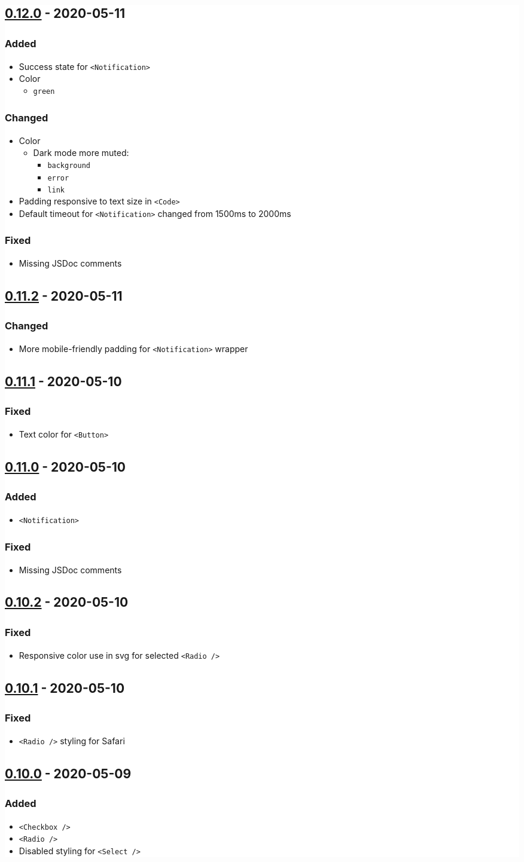 ## [0.12.0] - 2020-05-11
### Added
- Success state for `<Notification>`
- Color
  - `green`
### Changed
- Color
  - Dark mode more muted:
    - `background`
    - `error`
    - `link`
- Padding responsive to text size in `<Code>`
- Default timeout for `<Notification>` changed from 1500ms to 2000ms
### Fixed
- Missing JSDoc comments

## [0.11.2] - 2020-05-11
### Changed
- More mobile-friendly padding for `<Notification>` wrapper

## [0.11.1] - 2020-05-10
### Fixed
- Text color for `<Button>`

## [0.11.0] - 2020-05-10
### Added
- `<Notification>`
### Fixed
- Missing JSDoc comments

## [0.10.2] - 2020-05-10
### Fixed
- Responsive color use in svg for selected `<Radio />`

## [0.10.1] - 2020-05-10
### Fixed
- `<Radio />` styling for Safari

## [0.10.0] - 2020-05-09
### Added
- `<Checkbox />`
- `<Radio />`
- Disabled styling for `<Select />`


[unreleased]: https://github.com/chadlavi/clear/compare/v0.17.1...HEAD
[0.17.1]: https://github.com/chadlavi/clear/compare/v0.16.1...v0.17.1
[0.16.1]: https://github.com/chadlavi/clear/compare/v0.16.0...v0.16.1
[0.16.0]: https://github.com/chadlavi/clear/compare/v0.15.0...v0.16.0
[0.15.0]: https://github.com/chadlavi/clear/compare/v0.14.2...v0.15.0
[0.14.2]: https://github.com/chadlavi/clear/compare/v0.14.1...v0.14.2
[0.14.1]: https://github.com/chadlavi/clear/compare/v0.14.0...v0.14.1
[0.14.0]: https://github.com/chadlavi/clear/compare/v0.13.2...v0.14.0
[0.13.2]: https://github.com/chadlavi/clear/compare/v0.13.1...v0.13.2
[0.13.1]: https://github.com/chadlavi/clear/compare/v0.13.0...v0.13.1
[0.13.0]: https://github.com/chadlavi/clear/compare/v0.12.1...v0.13.0
[0.12.1]: https://github.com/chadlavi/clear/compare/v0.12.0...v0.12.1
[0.12.0]: https://github.com/chadlavi/clear/compare/v0.11.2...v0.12.0
[0.11.2]: https://github.com/chadlavi/clear/compare/v0.11.1...v0.11.2
[0.11.1]: https://github.com/chadlavi/clear/compare/v0.11.0...v0.11.1
[0.11.0]: https://github.com/chadlavi/clear/compare/v0.10.2...v0.11.0
[0.10.2]: https://github.com/chadlavi/clear/compare/v0.10.1...v0.10.2
[0.10.1]: https://github.com/chadlavi/clear/compare/v0.10.0...v0.10.1
[0.10.0]: https://github.com/chadlavi/clear/compare/v0.9.1...v0.10.0
[0.9.1]: https://github.com/chadlavi/clear/compare/v0.9.0...v0.9.1
[0.9.0]: https://github.com/chadlavi/clear/compare/v0.8.0...v0.9.0
[0.8.0]: https://github.com/chadlavi/clear/compare/v0.7.1...v0.8.0
[0.7.1]: https://github.com/chadlavi/clear/compare/v0.7.0...v0.7.1
[0.7.0]: https://github.com/chadlavi/clear/compare/v0.6.4...v0.7.0
[0.6.4]: https://github.com/chadlavi/clear/compare/v0.6.3...v0.6.4
[0.6.3]: https://github.com/chadlavi/clear/compare/v0.6.2...v0.6.3
[0.6.2]: https://github.com/chadlavi/clear/compare/v0.6.1...v0.6.2
[0.6.1]: https://github.com/chadlavi/clear/compare/v0.6.0...v0.6.1
[0.6.0]: https://github.com/chadlavi/clear/compare/v0.5.2...v0.6.0
[0.5.2]: https://github.com/chadlavi/clear/compare/v0.5.1...v0.5.2
[0.5.1]: https://github.com/chadlavi/clear/compare/v0.5.0...v0.5.1
[0.5.0]: https://github.com/chadlavi/clear/compare/v0.4.0...v0.5.0
[0.4.0]: https://github.com/chadlavi/clear/compare/v0.3.1...v0.4.0
[0.3.1]: https://github.com/chadlavi/clear/compare/v0.3.0...v0.3.1
[0.3.0]: https://github.com/chadlavi/clear/compare/v0.2.1...v0.3.0
[0.2.1]: https://github.com/chadlavi/clear/compare/v0.2.0...v0.2.1
[0.2.0]: https://github.com/chadlavi/clear/compare/v0.1.0...v0.2.0
[0.1.0]: https://github.com/chadlavi/clear/compare/v0.0.4...v0.1.0
[0.0.4]: https://github.com/chadlavi/clear/compare/v0.0.3...v0.0.4
[0.0.3]: https://github.com/chadlavi/clear/compare/v0.0.2...v0.0.3
[0.0.2]: https://github.com/chadlavi/clear/releases/tag/v0.0.2
